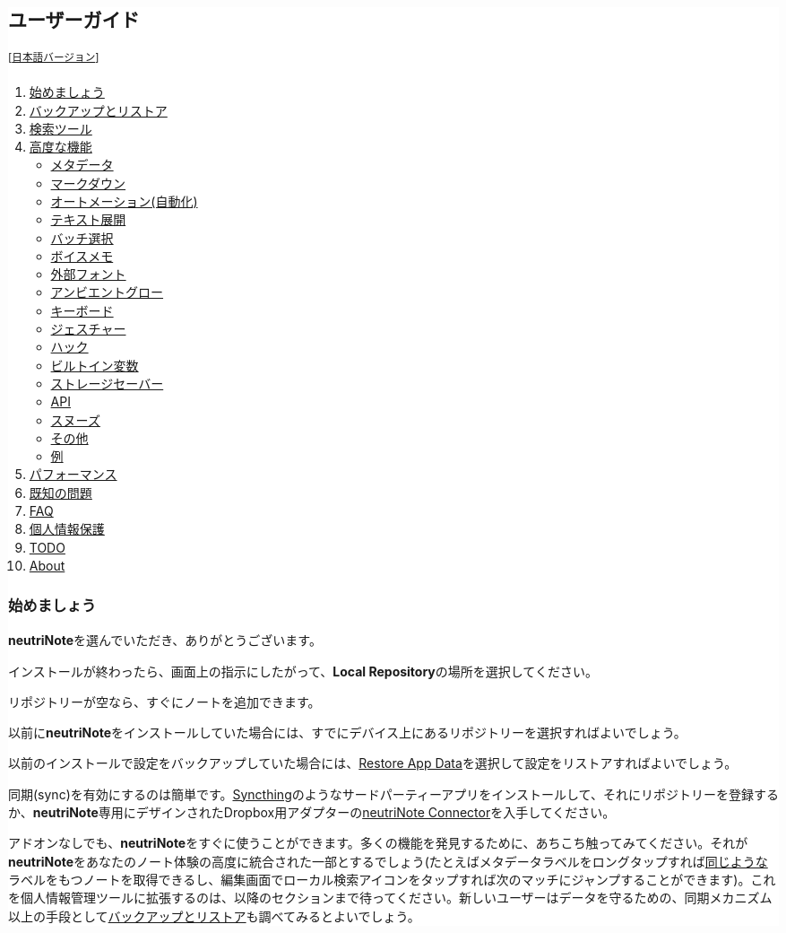 ## ユーザーガイド

<sup>[[日本語バージョン](https://github.com/ayatakesi/neutriNote/blob/master/index.md)]</sup>

1. [始めましょう](#started)
1. [バックアップとリストア](#backup)
1. [検索ツール](#search)
1. [高度な機能](#advanced)
    * [メタデータ](#metadata)
    * [マークダウン](#md)
    * [オートメーション(自動化)](#automation)
    * [テキスト展開](#textexpansion)
    * [バッチ選択](#batchselect)
    * [ボイスメモ](#voicememo)
    * [外部フォント](#externalfonts)
    * [アンビエントグロー](#ambientglow)
    * [キーボード](#keyboard)
    * [ジェスチャー](#gestures)
    * [ハック](#hacks)
    * [ビルトイン変数](#variables)
    * [ストレージセーバー](#storage)
    * [API](#api)
    * [スヌーズ](#snooze)
    * [その他](#misc)
    * [例](#examples) 
1. [パフォーマンス](#performance)
1. [既知の問題](#issues)
1. [FAQ](#faq)
1. [個人情報保護](#privacy)
1. [TODO](#todo)
1. [About](#about)

### <a name="started">始めましょう</a>
**neutriNote**を選んでいただき、ありがとうございます。

インストールが終わったら、画面上の指示にしたがって、**Local Repository**の場所を選択してください。

リポジトリーが空なら、すぐにノートを追加できます。

以前に**neutriNote**をインストールしていた場合には、すでにデバイス上にあるリポジトリーを選択すればよいでしょう。

以前のインストールで設定をバックアップしていた場合には、[Restore App
Data](https://www.dropbox.com/s/nveejx2dn1pdbqi/navigation_drawer.png?dl=0,
"Backup/Restore App Data")を選択して設定をリストアすればよいでしょう。

同期(sync)を有効にするのは簡単です。[Syncthing](https://play.google.com/store/apps/details?id=com.nutomic.syncthingandroid&hl=en)のようなサードパーティーアプリをインストールして、それにリポジトリーを登録するか、**neutriNote**専用にデザインされたDropbox用アダプターの[neutriNote
Connector](https://play.google.com/store/apps/details?id=com.appmindlab.connector)を入手してください。

アドオンなしでも、**neutriNote**をすぐに使うことができます。多くの機能を発見するために、あちこち触ってみてください。それが**neutriNote**をあなたのノート体験の高度に統合された一部とするでしょう(たとえばメタデータラベルをロングタップすれば[同じような](https://www.dropbox.com/s/tqa3h774xrn49zd/metadata_long_click.png?dl=0)ラベルをもつノートを取得できるし、編集画面でローカル検索アイコンをタップすれば次のマッチにジャンプすることができます)。これを個人情報管理ツールに拡張するのは、以降のセクションまで待ってください。新しいユーザーはデータを守るための、同期メカニズム以上の手段として[バックアップとリストア](#backup)も調べてみるとよいでしょう。
